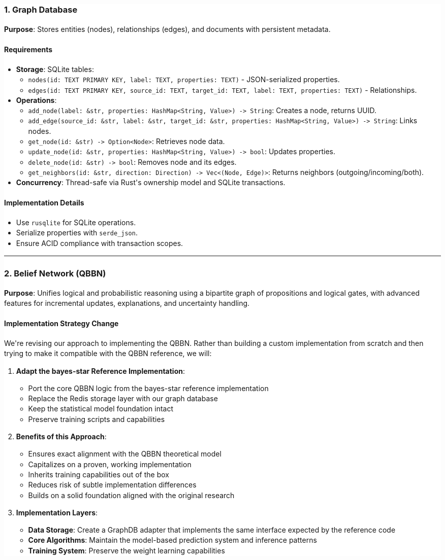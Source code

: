 ### 1. Graph Database
**Purpose**: Stores entities (nodes), relationships (edges), and documents with persistent metadata.

#### Requirements
- **Storage**: SQLite tables:
  - `nodes(id: TEXT PRIMARY KEY, label: TEXT, properties: TEXT)` - JSON-serialized properties.
  - `edges(id: TEXT PRIMARY KEY, source_id: TEXT, target_id: TEXT, label: TEXT, properties: TEXT)` - Relationships.
- **Operations**:
  - `add_node(label: &str, properties: HashMap<String, Value>) -> String`: Creates a node, returns UUID.
  - `add_edge(source_id: &str, label: &str, target_id: &str, properties: HashMap<String, Value>) -> String`: Links nodes.
  - `get_node(id: &str) -> Option<Node>`: Retrieves node data.
  - `update_node(id: &str, properties: HashMap<String, Value>) -> bool`: Updates properties.
  - `delete_node(id: &str) -> bool`: Removes node and its edges.
  - `get_neighbors(id: &str, direction: Direction) -> Vec<(Node, Edge)>`: Returns neighbors (outgoing/incoming/both).
- **Concurrency**: Thread-safe via Rust's ownership model and SQLite transactions.

#### Implementation Details
- Use `rusqlite` for SQLite operations.
- Serialize properties with `serde_json`.
- Ensure ACID compliance with transaction scopes.

---

### 2. Belief Network (QBBN)
**Purpose**: Unifies logical and probabilistic reasoning using a bipartite graph of propositions and logical gates, with advanced features for incremental updates, explanations, and uncertainty handling.

#### Implementation Strategy Change
We're revising our approach to implementing the QBBN. Rather than building a custom implementation from scratch and then trying to make it compatible with the QBBN reference, we will:

1. **Adapt the bayes-star Reference Implementation**:
   - Port the core QBBN logic from the bayes-star reference implementation
   - Replace the Redis storage layer with our graph database
   - Keep the statistical model foundation intact
   - Preserve training scripts and capabilities

2. **Benefits of this Approach**:
   - Ensures exact alignment with the QBBN theoretical model
   - Capitalizes on a proven, working implementation
   - Inherits training capabilities out of the box
   - Reduces risk of subtle implementation differences
   - Builds on a solid foundation aligned with the original research

3. **Implementation Layers**:
   - **Data Storage**: Create a GraphDB adapter that implements the same interface expected by the reference code
   - **Core Algorithms**: Maintain the model-based prediction system and inference patterns
   - **Training System**: Preserve the weight learning capabilities
